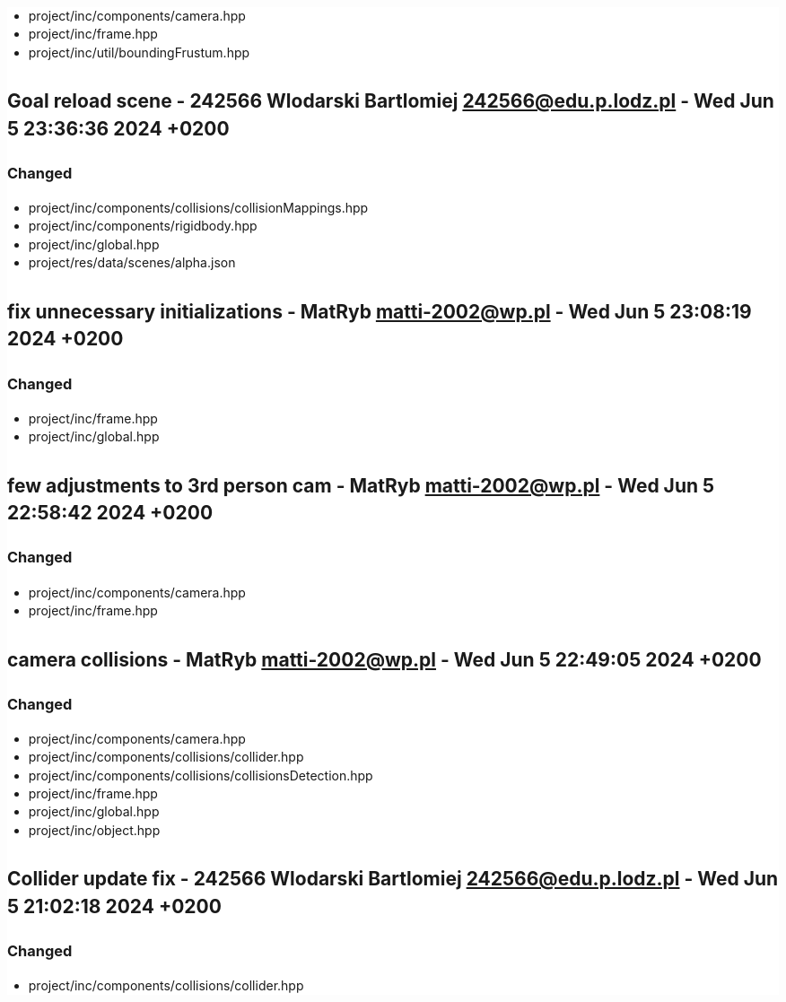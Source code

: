  - project/inc/components/camera.hpp
 - project/inc/frame.hpp
 - project/inc/util/boundingFrustum.hpp

## Goal reload scene - 242566 Wlodarski Bartlomiej <242566@edu.p.lodz.pl> - Wed Jun 5 23:36:36 2024 +0200

### Changed

 - project/inc/components/collisions/collisionMappings.hpp
 - project/inc/components/rigidbody.hpp
 - project/inc/global.hpp
 - project/res/data/scenes/alpha.json

## fix unnecessary initializations - MatRyb <matti-2002@wp.pl> - Wed Jun 5 23:08:19 2024 +0200

### Changed

 - project/inc/frame.hpp
 - project/inc/global.hpp

## few adjustments to 3rd person cam - MatRyb <matti-2002@wp.pl> - Wed Jun 5 22:58:42 2024 +0200

### Changed

 - project/inc/components/camera.hpp
 - project/inc/frame.hpp

## camera collisions - MatRyb <matti-2002@wp.pl> - Wed Jun 5 22:49:05 2024 +0200

### Changed

 - project/inc/components/camera.hpp
 - project/inc/components/collisions/collider.hpp
 - project/inc/components/collisions/collisionsDetection.hpp
 - project/inc/frame.hpp
 - project/inc/global.hpp
 - project/inc/object.hpp

## Collider update fix - 242566 Wlodarski Bartlomiej <242566@edu.p.lodz.pl> - Wed Jun 5 21:02:18 2024 +0200

### Changed

 - project/inc/components/collisions/collider.hpp
